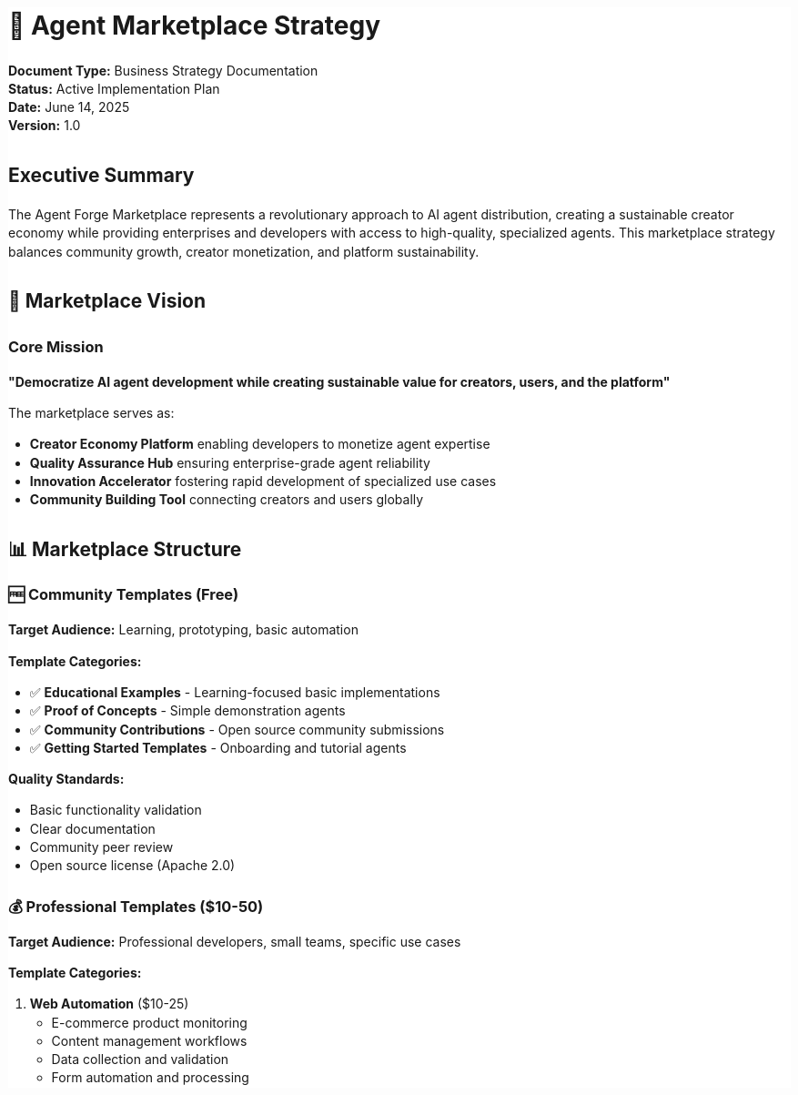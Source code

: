 # 🏪 Agent Marketplace Strategy

**Document Type:** Business Strategy Documentation  
**Status:** Active Implementation Plan  
**Date:** June 14, 2025  
**Version:** 1.0

## Executive Summary

The Agent Forge Marketplace represents a revolutionary approach to AI agent distribution, creating a sustainable creator economy while providing enterprises and developers with access to high-quality, specialized agents. This marketplace strategy balances community growth, creator monetization, and platform sustainability.

## 🎯 Marketplace Vision

### Core Mission
**"Democratize AI agent development while creating sustainable value for creators, users, and the platform"**

The marketplace serves as:
- **Creator Economy Platform** enabling developers to monetize agent expertise
- **Quality Assurance Hub** ensuring enterprise-grade agent reliability
- **Innovation Accelerator** fostering rapid development of specialized use cases
- **Community Building Tool** connecting creators and users globally

## 📊 Marketplace Structure

### 🆓 **Community Templates (Free)**

**Target Audience:** Learning, prototyping, basic automation

**Template Categories:**
- ✅ **Educational Examples** - Learning-focused basic implementations
- ✅ **Proof of Concepts** - Simple demonstration agents
- ✅ **Community Contributions** - Open source community submissions
- ✅ **Getting Started Templates** - Onboarding and tutorial agents

**Quality Standards:**
- Basic functionality validation
- Clear documentation
- Community peer review
- Open source license (Apache 2.0)

### 💰 **Professional Templates ($10-50)**

**Target Audience:** Professional developers, small teams, specific use cases

**Template Categories:**
1. **Web Automation** ($10-25)
   - E-commerce product monitoring
   - Content management workflows
   - Data collection and validation
   - Form automation and processing
